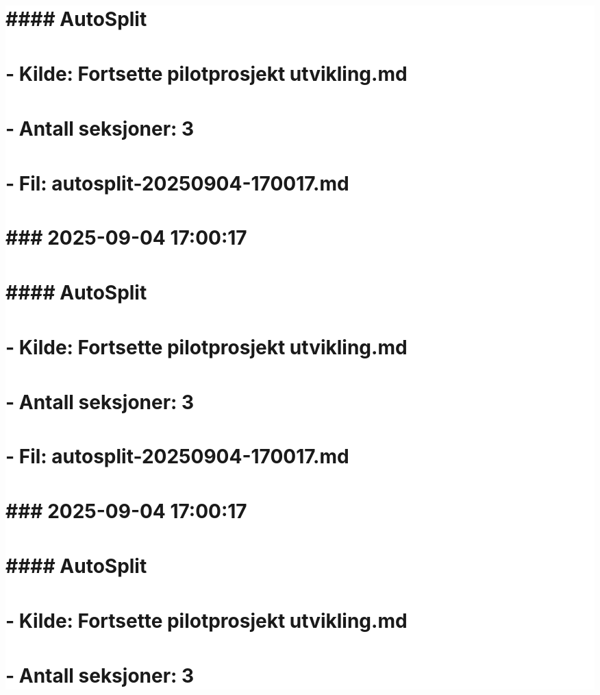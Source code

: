 # \#### AutoSplit

# \- Kilde: Fortsette pilotprosjekt utvikling.md

# \- Antall seksjoner: 3

# \- Fil: autosplit-20250904-170017.md

#

#

#

#

# \### 2025-09-04 17:00:17

# \#### AutoSplit

# \- Kilde: Fortsette pilotprosjekt utvikling.md

# \- Antall seksjoner: 3

# \- Fil: autosplit-20250904-170017.md

#

#

#

#

# \### 2025-09-04 17:00:17

# \#### AutoSplit

# \- Kilde: Fortsette pilotprosjekt utvikling.md

# \- Antall seksjoner: 3
